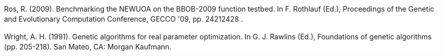 Ros, R. (2009). Benchmarking the NEWUOA on the BBOB-2009 function testbed. In F. Rothlauf (Ed.), Proceedings of the Genetic and Evolutionary Computation Conference, GECCO '09, pp. 24212428 .

Wright, A. H. (1991). Genetic algorithms for real parameter optimization. In G. J. Rawlins (Ed.), Foundations of genetic algorithms (pp. 205-218). San Mateo, CA: Morgan Kaufmann.